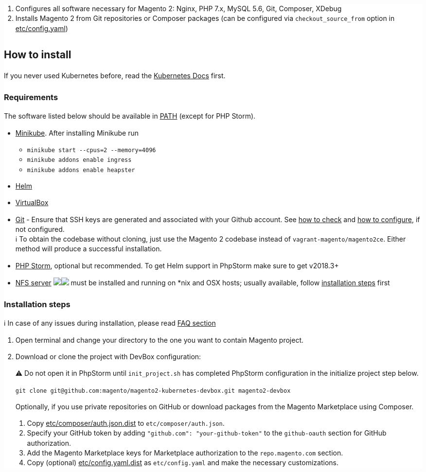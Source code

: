  1. Configures all software necessary for Magento 2: Nginx, PHP 7.x, MySQL 5.6, Git, Composer, XDebug
 1. Installs Magento 2 from Git repositories or Composer packages (can be configured via `checkout_source_from` option in [etc/config.yaml](etc/config.yaml.dist))


## How to install

If you never used Kubernetes before, read the [Kubernetes Docs](https://kubernetes.io) first.

### Requirements

The software listed below should be available in [PATH](https://en.wikipedia.org/wiki/PATH_\(variable\)) (except for PHP Storm).

- [Minikube](https://kubernetes.io/docs/tasks/tools/install-minikube/). After installing Minikube run 
  - `minikube start --cpus=2 --memory=4096`
  - `minikube addons enable ingress`
  - `minikube addons enable heapster`
- [Helm](https://docs.helm.sh/using_helm/#installing-helm)
- [VirtualBox](https://www.virtualbox.org/wiki/Downloads)
- [Git](https://git-scm.com/book/en/v2/Getting-Started-Installing-Git) - Ensure that SSH keys are generated and associated with your Github account. See [how to check](https://help.github.com/articles/testing-your-ssh-connection/) and [how to configure](https://help.github.com/articles/generating-ssh-keys/), if not configured.<br />
  :information_source: To obtain the codebase without cloning, just use the Magento 2 codebase instead of `vagrant-magento/magento2ce`. Either method will produce a successful installation.<br />


- [PHP Storm](https://www.jetbrains.com/phpstorm), optional but recommended. To get Helm support in PhpStorm make sure to get v2018.3+
- [NFS server](https://en.wikipedia.org/wiki/Network_File_System) ![](docs/images/linux-icon.png)![](docs/images/osx-icon.png) must be installed and running on \*nix and OSX hosts; usually available, follow [installation steps](#how-to-install) first

### Installation steps

:information_source: In case of any issues during installation, please read [FAQ section](#faq)

 1. Open terminal and change your directory to the one you want to contain Magento project. 

 1. Download or clone the project with DevBox configuration:
    
    :warning: Do not open it in PhpStorm until `init_project.sh` has completed PhpStorm configuration in the initialize project step below.

     ```
     git clone git@github.com:magento/magento2-kubernetes-devbox.git magento2-devbox
     ```

    Optionally, if you use private repositories on GitHub or download packages from the Magento Marketplace using Composer.

     1. Copy [etc/composer/auth.json.dist](etc/composer/auth.json.dist) to `etc/composer/auth.json`.
     1. Specify your GitHub token by adding `"github.com": "your-github-token"` to the `github-oauth` section for GitHub authorization.
     1. Add the Magento Marketplace keys for Marketplace authorization to the `repo.magento.com` section.
     1. Copy (optional) [etc/config.yaml.dist](etc/config.yaml.dist) as `etc/config.yaml` and make the necessary customizations.
